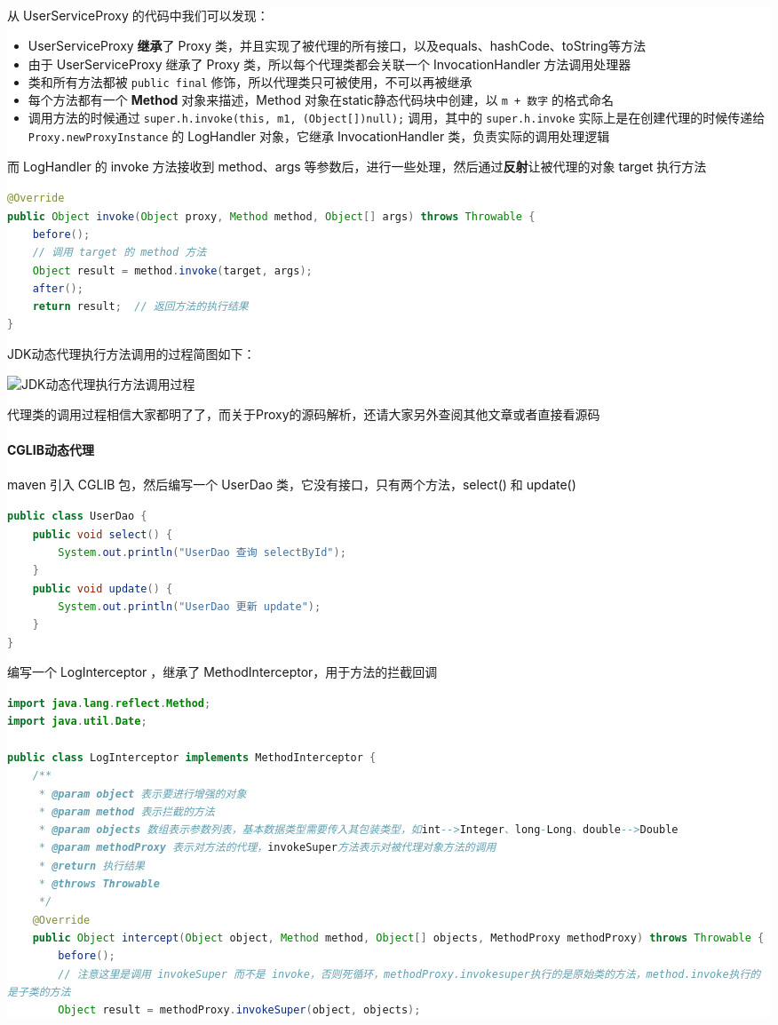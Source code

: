 从 UserServiceProxy 的代码中我们可以发现：

- UserServiceProxy **继承**了 Proxy 类，并且实现了被代理的所有接口，以及equals、hashCode、toString等方法
- 由于 UserServiceProxy 继承了 Proxy 类，所以每个代理类都会关联一个 InvocationHandler 方法调用处理器
- 类和所有方法都被 `public final` 修饰，所以代理类只可被使用，不可以再被继承
- 每个方法都有一个 **Method** 对象来描述，Method 对象在static静态代码块中创建，以 `m + 数字` 的格式命名
- 调用方法的时候通过 `super.h.invoke(this, m1, (Object[])null);` 调用，其中的 `super.h.invoke` 实际上是在创建代理的时候传递给 `Proxy.newProxyInstance` 的 LogHandler 对象，它继承 InvocationHandler 类，负责实际的调用处理逻辑

而 LogHandler 的 invoke 方法接收到 method、args 等参数后，进行一些处理，然后通过**反射**让被代理的对象 target 执行方法

```java
@Override
public Object invoke(Object proxy, Method method, Object[] args) throws Throwable {
    before();
    // 调用 target 的 method 方法
    Object result = method.invoke(target, args);       
    after();
    return result;  // 返回方法的执行结果
}
```

JDK动态代理执行方法调用的过程简图如下：



![JDK动态代理执行方法调用过程](https://user-gold-cdn.xitu.io/2018/12/21/167cff3ba6d23d8b?imageView2/0/w/1280/h/960/format/webp/ignore-error/1)



代理类的调用过程相信大家都明了了，而关于Proxy的源码解析，还请大家另外查阅其他文章或者直接看源码



#### CGLIB动态代理

maven 引入 CGLIB 包，然后编写一个 UserDao 类，它没有接口，只有两个方法，select() 和 update()

```java
public class UserDao {
    public void select() {
        System.out.println("UserDao 查询 selectById");
    }
    public void update() {
        System.out.println("UserDao 更新 update");
    }
}
```

编写一个 LogInterceptor ，继承了 MethodInterceptor，用于方法的拦截回调

```java
import java.lang.reflect.Method;
import java.util.Date;

public class LogInterceptor implements MethodInterceptor {
    /**
     * @param object 表示要进行增强的对象
     * @param method 表示拦截的方法
     * @param objects 数组表示参数列表，基本数据类型需要传入其包装类型，如int-->Integer、long-Long、double-->Double
     * @param methodProxy 表示对方法的代理，invokeSuper方法表示对被代理对象方法的调用
     * @return 执行结果
     * @throws Throwable
     */
    @Override
    public Object intercept(Object object, Method method, Object[] objects, MethodProxy methodProxy) throws Throwable {
        before();
        // 注意这里是调用 invokeSuper 而不是 invoke，否则死循环，methodProxy.invokesuper执行的是原始类的方法，method.invoke执行的是子类的方法
        Object result = methodProxy.invokeSuper(object, objects);   
```